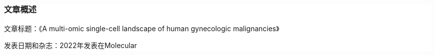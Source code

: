<div><section data-tool="mdnice编辑器" data-website="https://www.mdnice.com"><h3 data-tool="mdnice编辑器"><span></span><span></span><span>文章概述</span><span></span></h3><p data-tool="mdnice编辑器">文章标题：《A multi-omic single-cell landscape of human gynecologic malignancies》</p><p data-tool="mdnice编辑器">发表日期和杂志：2022年发表在Molecular